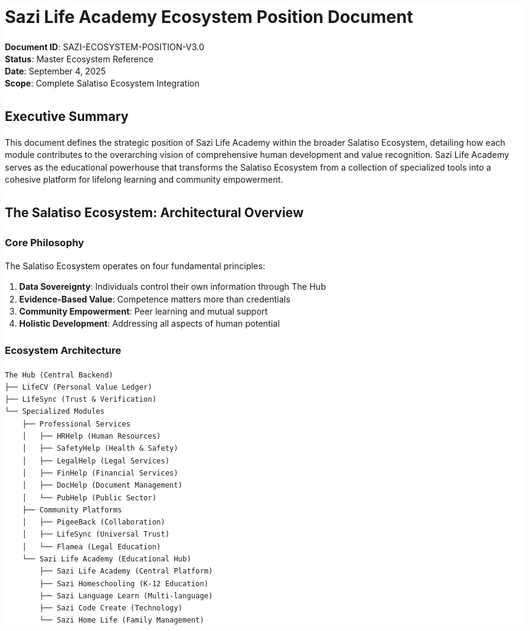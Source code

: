 # Sazi Life Academy Ecosystem Position Document
**Document ID**: SAZI-ECOSYSTEM-POSITION-V3.0  
**Status**: Master Ecosystem Reference  
**Date**: September 4, 2025  
**Scope**: Complete Salatiso Ecosystem Integration

## Executive Summary

This document defines the strategic position of Sazi Life Academy within the broader Salatiso Ecosystem, detailing how each module contributes to the overarching vision of comprehensive human development and value recognition. Sazi Life Academy serves as the educational powerhouse that transforms the Salatiso Ecosystem from a collection of specialized tools into a cohesive platform for lifelong learning and community empowerment.

## The Salatiso Ecosystem: Architectural Overview

### Core Philosophy
The Salatiso Ecosystem operates on four fundamental principles:
1. **Data Sovereignty**: Individuals control their own information through The Hub
2. **Evidence-Based Value**: Competence matters more than credentials
3. **Community Empowerment**: Peer learning and mutual support
4. **Holistic Development**: Addressing all aspects of human potential

### Ecosystem Architecture

```
The Hub (Central Backend)
├── LifeCV (Personal Value Ledger)
├── LifeSync (Trust & Verification)
└── Specialized Modules
    ├── Professional Services
    │   ├── HRHelp (Human Resources)
    │   ├── SafetyHelp (Health & Safety)
    │   ├── LegalHelp (Legal Services)
    │   ├── FinHelp (Financial Services)
    │   ├── DocHelp (Document Management)
    │   └── PubHelp (Public Sector)
    ├── Community Platforms
    │   ├── PigeeBack (Collaboration)
    │   ├── LifeSync (Universal Trust)
    │   └── Flamea (Legal Education)
    └── Sazi Life Academy (Educational Hub)
        ├── Sazi Life Academy (Central Platform)
        ├── Sazi Homeschooling (K-12 Education)
        ├── Sazi Language Learn (Multi-language)
        ├── Sazi Code Create (Technology)
        └── Sazi Home Life (Family Management)
```
